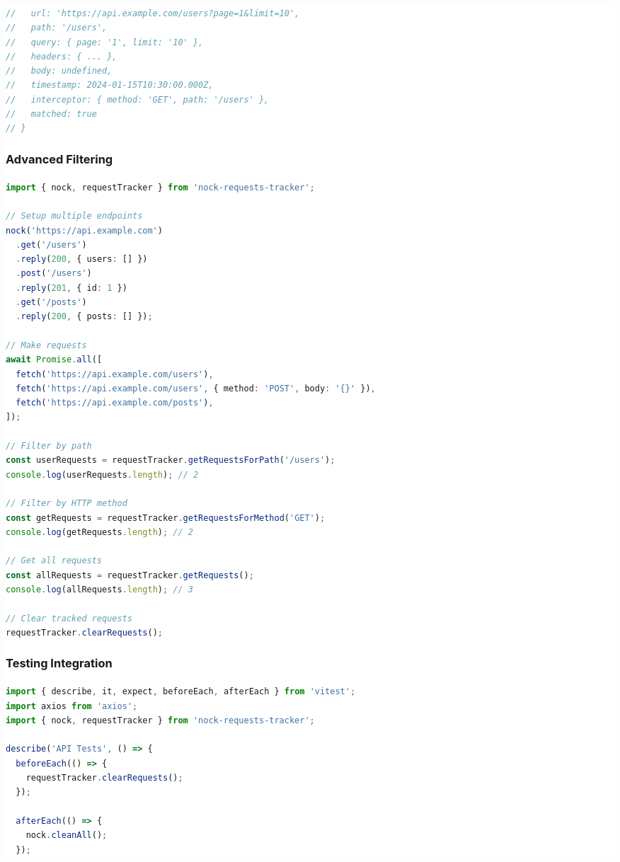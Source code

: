 ```typescript
//   url: 'https://api.example.com/users?page=1&limit=10',
//   path: '/users',
//   query: { page: '1', limit: '10' },
//   headers: { ... },
//   body: undefined,
//   timestamp: 2024-01-15T10:30:00.000Z,
//   interceptor: { method: 'GET', path: '/users' },
//   matched: true
// }
```

### Advanced Filtering

```typescript
import { nock, requestTracker } from 'nock-requests-tracker';

// Setup multiple endpoints
nock('https://api.example.com')
  .get('/users')
  .reply(200, { users: [] })
  .post('/users')
  .reply(201, { id: 1 })
  .get('/posts')
  .reply(200, { posts: [] });

// Make requests
await Promise.all([
  fetch('https://api.example.com/users'),
  fetch('https://api.example.com/users', { method: 'POST', body: '{}' }),
  fetch('https://api.example.com/posts'),
]);

// Filter by path
const userRequests = requestTracker.getRequestsForPath('/users');
console.log(userRequests.length); // 2

// Filter by HTTP method  
const getRequests = requestTracker.getRequestsForMethod('GET');
console.log(getRequests.length); // 2

// Get all requests
const allRequests = requestTracker.getRequests();
console.log(allRequests.length); // 3

// Clear tracked requests
requestTracker.clearRequests();
```

### Testing Integration

```typescript
import { describe, it, expect, beforeEach, afterEach } from 'vitest';
import axios from 'axios';
import { nock, requestTracker } from 'nock-requests-tracker';

describe('API Tests', () => {
  beforeEach(() => {
    requestTracker.clearRequests();
  });

  afterEach(() => {
    nock.cleanAll();
  });

```